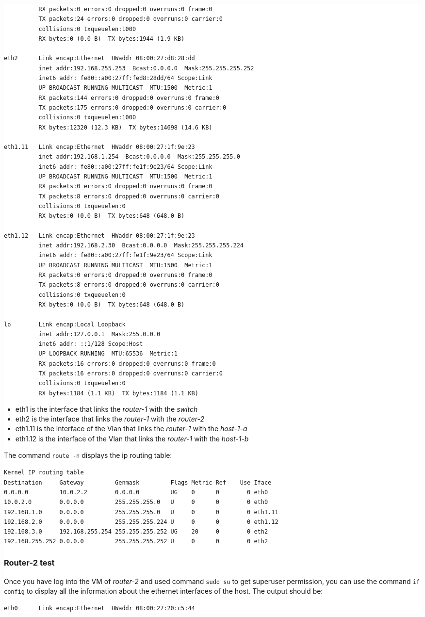 ```
          RX packets:0 errors:0 dropped:0 overruns:0 frame:0                   
          TX packets:24 errors:0 dropped:0 overruns:0 carrier:0                
          collisions:0 txqueuelen:1000                                         
          RX bytes:0 (0.0 B)  TX bytes:1944 (1.9 KB)                           

eth2      Link encap:Ethernet  HWaddr 08:00:27:d8:28:dd                        
          inet addr:192.168.255.253  Bcast:0.0.0.0  Mask:255.255.255.252       
          inet6 addr: fe80::a00:27ff:fed8:28dd/64 Scope:Link                   
          UP BROADCAST RUNNING MULTICAST  MTU:1500  Metric:1                   
          RX packets:144 errors:0 dropped:0 overruns:0 frame:0                 
          TX packets:175 errors:0 dropped:0 overruns:0 carrier:0               
          collisions:0 txqueuelen:1000                                         
          RX bytes:12320 (12.3 KB)  TX bytes:14698 (14.6 KB)                   

eth1.11   Link encap:Ethernet  HWaddr 08:00:27:1f:9e:23                        
          inet addr:192.168.1.254  Bcast:0.0.0.0  Mask:255.255.255.0           
          inet6 addr: fe80::a00:27ff:fe1f:9e23/64 Scope:Link                   
          UP BROADCAST RUNNING MULTICAST  MTU:1500  Metric:1                   
          RX packets:0 errors:0 dropped:0 overruns:0 frame:0                   
          TX packets:8 errors:0 dropped:0 overruns:0 carrier:0                 
          collisions:0 txqueuelen:0                                            
          RX bytes:0 (0.0 B)  TX bytes:648 (648.0 B)                           

eth1.12   Link encap:Ethernet  HWaddr 08:00:27:1f:9e:23                        
          inet addr:192.168.2.30  Bcast:0.0.0.0  Mask:255.255.255.224          
          inet6 addr: fe80::a00:27ff:fe1f:9e23/64 Scope:Link                   
          UP BROADCAST RUNNING MULTICAST  MTU:1500  Metric:1                   
          RX packets:0 errors:0 dropped:0 overruns:0 frame:0                   
          TX packets:8 errors:0 dropped:0 overruns:0 carrier:0                 
          collisions:0 txqueuelen:0                                            
          RX bytes:0 (0.0 B)  TX bytes:648 (648.0 B)                           

lo        Link encap:Local Loopback                                            
          inet addr:127.0.0.1  Mask:255.0.0.0                                  
          inet6 addr: ::1/128 Scope:Host                                       
          UP LOOPBACK RUNNING  MTU:65536  Metric:1                             
          RX packets:16 errors:0 dropped:0 overruns:0 frame:0                  
          TX packets:16 errors:0 dropped:0 overruns:0 carrier:0                
          collisions:0 txqueuelen:0                                            
          RX bytes:1184 (1.1 KB)  TX bytes:1184 (1.1 KB)                       
```
- eth1 is the interface that links the *router-1* with the *switch*  
- eth2 is the interface that links the *router-1* with the *router-2*
- eth1.11 is the interface of the Vlan that links the *router-1* with the *host-1-a*
- eth1.12 is the interface of the Vlan that links the *router-1* with the *host-1-b*

The command `route -n` displays the ip routing table:
```
Kernel IP routing table
Destination     Gateway         Genmask         Flags Metric Ref    Use Iface
0.0.0.0         10.0.2.2        0.0.0.0         UG    0      0        0 eth0
10.0.2.0        0.0.0.0         255.255.255.0   U     0      0        0 eth0
192.168.1.0     0.0.0.0         255.255.255.0   U     0      0        0 eth1.11
192.168.2.0     0.0.0.0         255.255.255.224 U     0      0        0 eth1.12
192.168.3.0     192.168.255.254 255.255.255.252 UG    20     0        0 eth2
192.168.255.252 0.0.0.0         255.255.255.252 U     0      0        0 eth2
```
### Router-2 test
Once you have log into the VM of *router-2* and used command `sudo su` to get superuser permission, you can use the command `ifconfig` to display all the information about the ethernet interfaces of the host. The output should be:
```
eth0      Link encap:Ethernet  HWaddr 08:00:27:20:c5:44
```